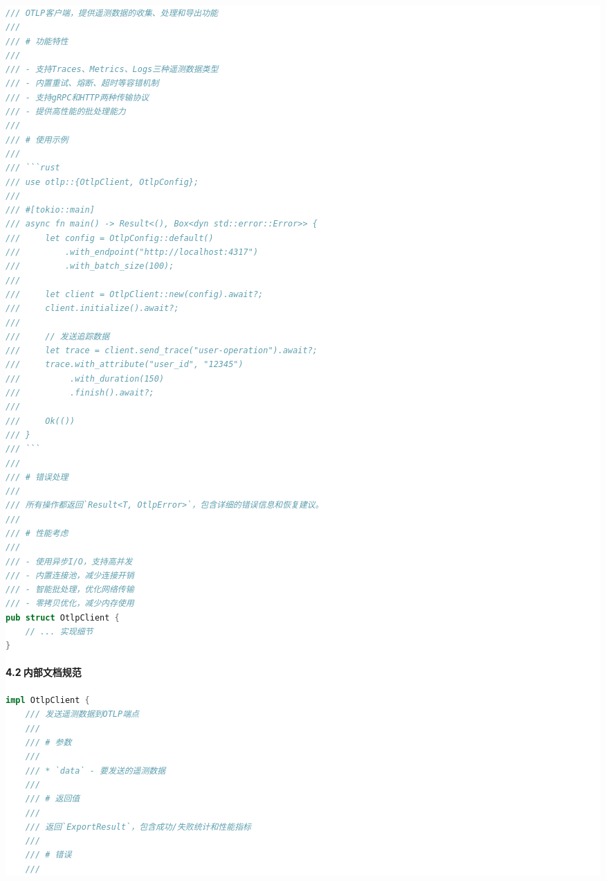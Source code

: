 ```rust
/// OTLP客户端，提供遥测数据的收集、处理和导出功能
///
/// # 功能特性
///
/// - 支持Traces、Metrics、Logs三种遥测数据类型
/// - 内置重试、熔断、超时等容错机制
/// - 支持gRPC和HTTP两种传输协议
/// - 提供高性能的批处理能力
///
/// # 使用示例
///
/// ```rust
/// use otlp::{OtlpClient, OtlpConfig};
///
/// #[tokio::main]
/// async fn main() -> Result<(), Box<dyn std::error::Error>> {
///     let config = OtlpConfig::default()
///         .with_endpoint("http://localhost:4317")
///         .with_batch_size(100);
///     
///     let client = OtlpClient::new(config).await?;
///     client.initialize().await?;
///     
///     // 发送追踪数据
///     let trace = client.send_trace("user-operation").await?;
///     trace.with_attribute("user_id", "12345")
///          .with_duration(150)
///          .finish().await?;
///     
///     Ok(())
/// }
/// ```
///
/// # 错误处理
///
/// 所有操作都返回`Result<T, OtlpError>`，包含详细的错误信息和恢复建议。
///
/// # 性能考虑
///
/// - 使用异步I/O，支持高并发
/// - 内置连接池，减少连接开销
/// - 智能批处理，优化网络传输
/// - 零拷贝优化，减少内存使用
pub struct OtlpClient {
    // ... 实现细节
}
```

#### 4.2 内部文档规范

```rust
impl OtlpClient {
    /// 发送遥测数据到OTLP端点
    ///
    /// # 参数
    ///
    /// * `data` - 要发送的遥测数据
    ///
    /// # 返回值
    ///
    /// 返回`ExportResult`，包含成功/失败统计和性能指标
    ///
    /// # 错误
    ///
```